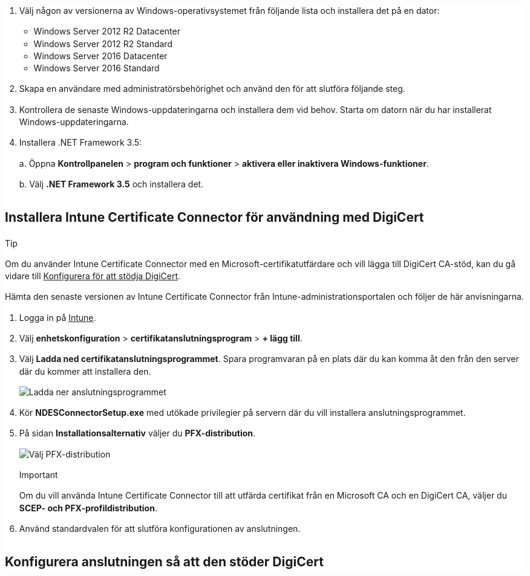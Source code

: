 1. Välj någon av versionerna av Windows-operativsystemet från följande lista och installera det på en dator:
   * Windows Server 2012 R2 Datacenter
   * Windows Server 2012 R2 Standard
   * Windows Server 2016 Datacenter
   * Windows Server 2016 Standard

2. Skapa en användare med administratörsbehörighet och använd den för att slutföra följande steg.

3. Kontrollera de senaste Windows-uppdateringarna och installera dem vid behov. Starta om datorn när du har installerat Windows-uppdateringarna.

4. Installera .NET Framework 3.5:

   a. Öppna **Kontrollpanelen** > **program och funktioner** > **aktivera eller inaktivera Windows-funktioner**.

   b. Välj **.NET Framework 3.5** och installera det.  

## <a name="install-intune-certificate-connector-for-use-with-digicert"></a>Installera Intune Certificate Connector för användning med DigiCert  

> [!TIP]  
> Om du använder Intune Certificate Connector med en Microsoft-certifikatutfärdare och vill lägga till DigiCert CA-stöd, kan du gå vidare till [Konfigurera för att stödja DigiCert](#configure-the-connector-to-support-digicert).  

Hämta den senaste versionen av Intune Certificate Connector från Intune-administrationsportalen och följer de här anvisningarna.

1. Logga in på [Intune](https://go.microsoft.com/fwlink/?linkid=2090973).  

2. Välj **enhetskonfiguration** > **certifikatanslutningsprogram** >  **+ lägg till**.  

3. Välj **Ladda ned certifikatanslutningsprogrammet**. Spara programvaran på en plats där du kan komma åt den från den server där du kommer att installera den.  

   ![Ladda ner anslutningsprogrammet](./media/certificates-digicert-configure/connector-download.png)
   
4. Kör **NDESConnectorSetup.exe** med utökade privilegier på servern där du vill installera anslutningsprogrammet. 

5. På sidan **Installationsalternativ** väljer du **PFX-distribution**.  
   
   ![Välj PFX-distribution](./media/certificates-digicert-configure/digicert-ca-connector-install.png)

   > [!IMPORTANT]
   > Om du vill använda Intune Certificate Connector till att utfärda certifikat från en Microsoft CA och en DigiCert CA, väljer du **SCEP- och PFX-profildistribution**. 

6. Använd standardvalen för att slutföra konfigurationen av anslutningen.

## <a name="configure-the-connector-to-support-digicert"></a>Konfigurera anslutningen så att den stöder DigiCert
